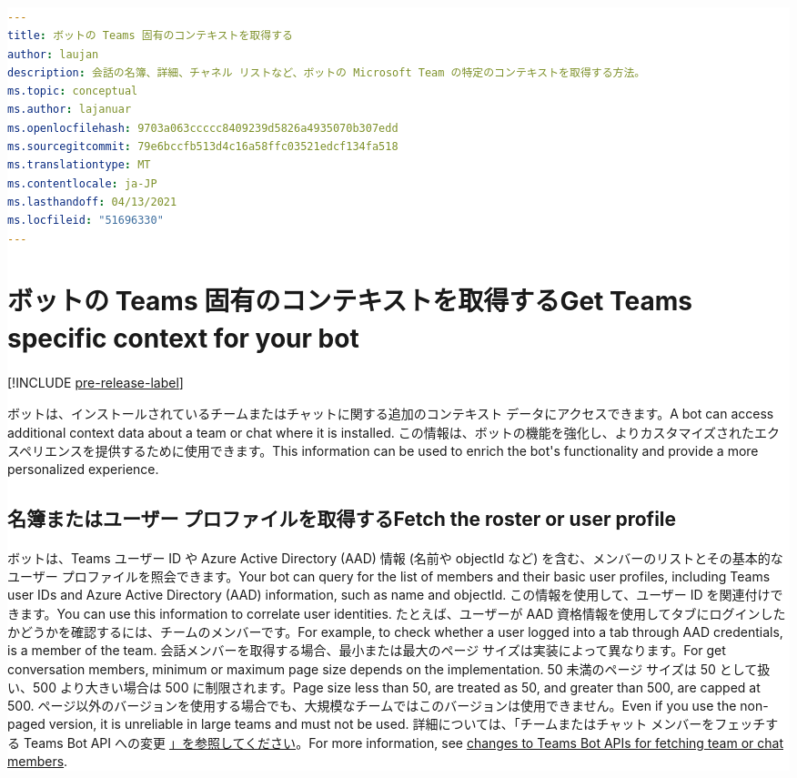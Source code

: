 ```yaml
---
title: ボットの Teams 固有のコンテキストを取得する
author: laujan
description: 会話の名簿、詳細、チャネル リストなど、ボットの Microsoft Team の特定のコンテキストを取得する方法。
ms.topic: conceptual
ms.author: lajanuar
ms.openlocfilehash: 9703a063ccccc8409239d5826a4935070b307edd
ms.sourcegitcommit: 79e6bccfb513d4c16a58ffc03521edcf134fa518
ms.translationtype: MT
ms.contentlocale: ja-JP
ms.lasthandoff: 04/13/2021
ms.locfileid: "51696330"
---
```

# <a name="get-teams-specific-context-for-your-bot"></a><span data-ttu-id="4f6c8-103">ボットの Teams 固有のコンテキストを取得する</span><span class="sxs-lookup"><span data-stu-id="4f6c8-103">Get Teams specific context for your bot</span></span>

[!INCLUDE [pre-release-label](~/includes/v4-to-v3-pointer-bots.md)]

<span data-ttu-id="4f6c8-104">ボットは、インストールされているチームまたはチャットに関する追加のコンテキスト データにアクセスできます。</span><span class="sxs-lookup"><span data-stu-id="4f6c8-104">A bot can access additional context data about a team or chat where it is installed.</span></span> <span data-ttu-id="4f6c8-105">この情報は、ボットの機能を強化し、よりカスタマイズされたエクスペリエンスを提供するために使用できます。</span><span class="sxs-lookup"><span data-stu-id="4f6c8-105">This information can be used to enrich the bot's functionality and provide a more personalized experience.</span></span>

## <a name="fetch-the-roster-or-user-profile"></a><span data-ttu-id="4f6c8-106">名簿またはユーザー プロファイルを取得する</span><span class="sxs-lookup"><span data-stu-id="4f6c8-106">Fetch the roster or user profile</span></span>

<span data-ttu-id="4f6c8-107">ボットは、Teams ユーザー ID や Azure Active Directory (AAD) 情報 (名前や objectId など) を含む、メンバーのリストとその基本的なユーザー プロファイルを照会できます。</span><span class="sxs-lookup"><span data-stu-id="4f6c8-107">Your bot can query for the list of members and their basic user profiles, including Teams user IDs and Azure Active Directory (AAD) information, such as name and objectId.</span></span> <span data-ttu-id="4f6c8-108">この情報を使用して、ユーザー ID を関連付けできます。</span><span class="sxs-lookup"><span data-stu-id="4f6c8-108">You can use this information to correlate user identities.</span></span> <span data-ttu-id="4f6c8-109">たとえば、ユーザーが AAD 資格情報を使用してタブにログインしたかどうかを確認するには、チームのメンバーです。</span><span class="sxs-lookup"><span data-stu-id="4f6c8-109">For example, to check whether a user logged into a tab through AAD credentials, is a member of the team.</span></span> <span data-ttu-id="4f6c8-110">会話メンバーを取得する場合、最小または最大のページ サイズは実装によって異なります。</span><span class="sxs-lookup"><span data-stu-id="4f6c8-110">For get conversation members, minimum or maximum page size depends on the implementation.</span></span> <span data-ttu-id="4f6c8-111">50 未満のページ サイズは 50 として扱い、500 より大きい場合は 500 に制限されます。</span><span class="sxs-lookup"><span data-stu-id="4f6c8-111">Page size less than 50, are treated as 50, and greater than 500, are capped at 500.</span></span> <span data-ttu-id="4f6c8-112">ページ以外のバージョンを使用する場合でも、大規模なチームではこのバージョンは使用できません。</span><span class="sxs-lookup"><span data-stu-id="4f6c8-112">Even if you use the non-paged version, it is unreliable in large teams and must not be used.</span></span> <span data-ttu-id="4f6c8-113">詳細については、「チームまたはチャット メンバーをフェッチする Teams Bot API への変更 [」を参照してください](~/resources/team-chat-member-api-changes.md)。</span><span class="sxs-lookup"><span data-stu-id="4f6c8-113">For more information, see [changes to Teams Bot APIs for fetching team or chat members](~/resources/team-chat-member-api-changes.md).</span></span>
